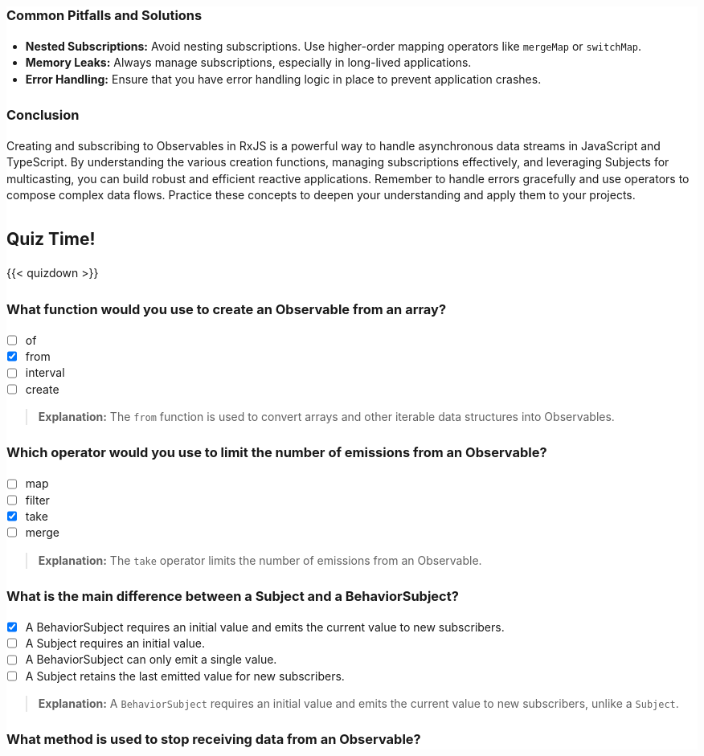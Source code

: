 ### Common Pitfalls and Solutions

- **Nested Subscriptions:** Avoid nesting subscriptions. Use higher-order mapping operators like `mergeMap` or `switchMap`.
- **Memory Leaks:** Always manage subscriptions, especially in long-lived applications.
- **Error Handling:** Ensure that you have error handling logic in place to prevent application crashes.

### Conclusion

Creating and subscribing to Observables in RxJS is a powerful way to handle asynchronous data streams in JavaScript and TypeScript. By understanding the various creation functions, managing subscriptions effectively, and leveraging Subjects for multicasting, you can build robust and efficient reactive applications. Remember to handle errors gracefully and use operators to compose complex data flows. Practice these concepts to deepen your understanding and apply them to your projects.

## Quiz Time!

{{< quizdown >}}

### What function would you use to create an Observable from an array?

- [ ] of
- [x] from
- [ ] interval
- [ ] create

> **Explanation:** The `from` function is used to convert arrays and other iterable data structures into Observables.

### Which operator would you use to limit the number of emissions from an Observable?

- [ ] map
- [ ] filter
- [x] take
- [ ] merge

> **Explanation:** The `take` operator limits the number of emissions from an Observable.

### What is the main difference between a Subject and a BehaviorSubject?

- [x] A BehaviorSubject requires an initial value and emits the current value to new subscribers.
- [ ] A Subject requires an initial value.
- [ ] A BehaviorSubject can only emit a single value.
- [ ] A Subject retains the last emitted value for new subscribers.

> **Explanation:** A `BehaviorSubject` requires an initial value and emits the current value to new subscribers, unlike a `Subject`.

### What method is used to stop receiving data from an Observable?
